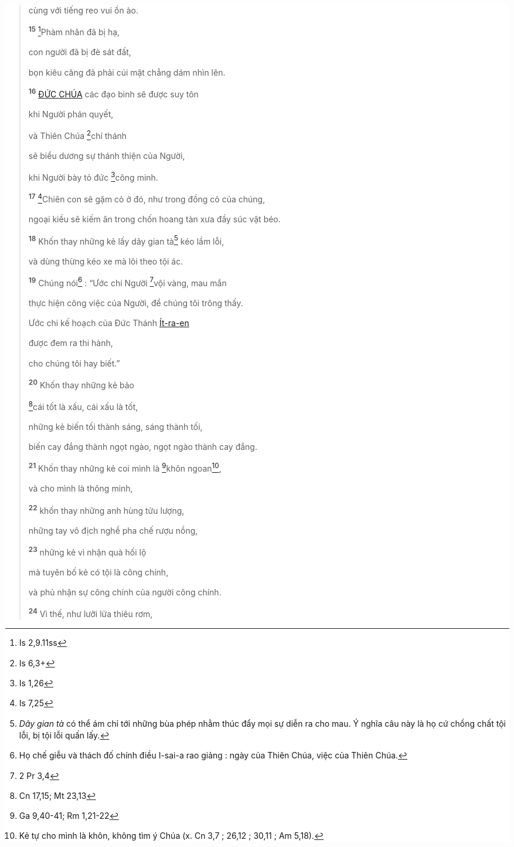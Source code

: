 >
> cùng với tiếng reo vui ồn ào.
>
> <sup><b>15</b></sup> [^9@-2187abf5-58d1-4f5e-a63e-c8e26ee0e2d0]Phàm nhân đã bị hạ,
>
> con người đã bị đè sát đất,
>
> bọn kiêu căng đã phải cúi mặt chẳng dám nhìn lên.
>
> <sup><b>16</b></sup> [ĐỨC CHÚA]() các đạo binh sẽ được suy tôn
>
> khi Người phán quyết,
>
> và Thiên Chúa [^10@-2187abf5-58d1-4f5e-a63e-c8e26ee0e2d0]chí thánh
>
> sẽ biểu dương sự thánh thiện của Người,
>
> khi Người bày tỏ đức [^11@-2187abf5-58d1-4f5e-a63e-c8e26ee0e2d0]công minh.
>
> <sup><b>17</b></sup> [^12@-2187abf5-58d1-4f5e-a63e-c8e26ee0e2d0]Chiên con sẽ gặm cỏ ở đó, như trong đồng cỏ của chúng,
>
> ngoại kiều sẽ kiếm ăn trong chốn hoang tàn xưa đầy súc vật béo.
>
> <sup><b>18</b></sup> Khốn thay những kẻ lấy dây gian tà[^5-2187abf5-58d1-4f5e-a63e-c8e26ee0e2d0] kéo lầm lỗi,
>
> và dùng thừng kéo xe mà lôi theo tội ác.
>
> <sup><b>19</b></sup> Chúng nói[^6-2187abf5-58d1-4f5e-a63e-c8e26ee0e2d0] : “Ước chi Người [^13@-2187abf5-58d1-4f5e-a63e-c8e26ee0e2d0]vội vàng, mau mắn
>
> thực hiện công việc của Người, để chúng tôi trông thấy.
>
> Ước chi kế hoạch của Đức Thánh [Ít-ra-en]()
>
> được đem ra thi hành,
>
> cho chúng tôi hay biết.”
>
> <sup><b>20</b></sup> Khốn thay những kẻ bảo
>
> [^14@-2187abf5-58d1-4f5e-a63e-c8e26ee0e2d0]cái tốt là xấu, cái xấu là tốt,
>
> những kẻ biến tối thành sáng, sáng thành tối,
>
> biến cay đắng thành ngọt ngào, ngọt ngào thành cay đắng.
>
> <sup><b>21</b></sup> Khốn thay những kẻ coi mình là [^15@-2187abf5-58d1-4f5e-a63e-c8e26ee0e2d0]khôn ngoan[^7-2187abf5-58d1-4f5e-a63e-c8e26ee0e2d0],
>
> và cho mình là thông minh,
>
> <sup><b>22</b></sup> khốn thay những anh hùng tửu lượng,
>
> những tay vô địch nghề pha chế rượu nồng,
>
> <sup><b>23</b></sup> những kẻ vì nhận quà hối lộ
>
> mà tuyên bố kẻ có tội là công chính,
>
> và phủ nhận sự công chính của người công chính.
>
> <sup><b>24</b></sup> Vì thế, như lưỡi lửa thiêu rơm,

[^1-2187abf5-58d1-4f5e-a63e-c8e26ee0e2d0]: 5,1-7 : Bài ca này thuộc giai đoạn đầu sứ vụ của I-sai-a. Hs 10,1 đã dùng hình ảnh vườn nho để nói về Ít-ra-en. Gr 2,21 ; 5,10 ; 6,9 ; 12,10 ; Ed 15,1-8 ; 17,3-10 ; 19,10-14 ; Tv 80 cũng dùng hình ảnh này. I-sai-a kể số phận của một vườn nho không sinh trái như chủ mong muốn, để áp dụng vào Ít-ra-en và Giu-đa. Is 27,2-5 trở lại đề tài này lần nữa.
[^2-2187abf5-58d1-4f5e-a63e-c8e26ee0e2d0]: *Công bằng – đổ máu ; chính trực – khóc than* : HR chơi chữ : mišPä† – misPäH ; c•däqâ – cü\`äqâ. Từ misPäH hiếm dùng nên người ta chỉ dựa vào sự đối xứng của hai cặp này, và so với tiếng Ả-rập, mà đoán nghĩa là *đổ máu*.
[^3-2187abf5-58d1-4f5e-a63e-c8e26ee0e2d0]: *Khốn thay* là một lối rao giảng của các ngôn sứ. I-sai-a gần với A-mốt ở thể văn này. Chúa Giê-su cũng sử dụng thể loại này (x. Lc 6,24-26). – Ở chương này có 6 lời nguyền rủa, ở 10,1-4 có một lời nữa cùng một đề tài, nên người ta nghĩ rằng có thể 10,1-4 là lời thứ bảy thuộc cụm sưu tập này, sau tình cờ bị tách ra. – Tội lấn đất, chiếm nhà, chống lại kế hoạch của Thiên Chúa khi ban Đất Hứa (x. Đnl 1,8 ; 15,1-11 ; Lv 25,23-28).
[^4-2187abf5-58d1-4f5e-a63e-c8e26ee0e2d0]: *Việc tay Người làm* (x. 5,19 ; 28,21 ; 31,1 ; 45,11) là một chủ đề thần học của I-sai-a. Với 4 từ đồng nghĩa, luôn để ở số ít, I-sai-a muốn cho thấy việc của Thiên Chúa, kế hoạch của Thiên Chúa là duy nhất qua nhiều hình thức, nhiều giai đoạn khác nhau.
[^5-2187abf5-58d1-4f5e-a63e-c8e26ee0e2d0]: *Dây gian tà* có thể ám chỉ tới những bùa phép nhằm thúc đẩy mọi sự diễn ra cho mau. Ý nghĩa câu này là họ cứ chồng chất tội lỗi, bị tội lỗi quấn lấy.
[^6-2187abf5-58d1-4f5e-a63e-c8e26ee0e2d0]: Họ chế giễu và thách đố chính điều I-sai-a rao giảng : ngày của Thiên Chúa, việc của Thiên Chúa.
[^7-2187abf5-58d1-4f5e-a63e-c8e26ee0e2d0]: Kẻ tự cho mình là khôn, không tìm ý Chúa (x. Cn 3,7 ; 26,12 ; 30,11 ; Am 5,18).
[^9-2187abf5-58d1-4f5e-a63e-c8e26ee0e2d0]: 5,26-30 : Đoàn quân xâm lược hùng mạnh được coi là công cụ của Thiên Chúa. I-sai-a không nêu tên, nhưng thời của ông thì đoàn quân Át-sua mở nhiều cuộc viễn chinh : các năm 735, 722, 711, 701. Việc I-sai-a không nêu tên còn cho phép hiểu đây là một hình ảnh chung : Thiên Chúa gọi một dân xa lạ tới làm công cụ trừng phạt như đã ngăm đe (x. Đnl 28,49-52). – Trong khúc này, HR dùng đại từ ngôi thứ ba số ít theo nghĩa tập hợp để nói về *một dân tộc*, nhưng trong cc. 28-30, bản dịch dùng đại từ *chúng* cho hợp với câu tiếng Việt. Ở c.26, HR để *dân tộc* ở dạng số nhiều, nhưng đại từ ngay sau đó lại là số ít, nên có lẽ dạng số nhiều là do chép lầm.
[^10-2187abf5-58d1-4f5e-a63e-c8e26ee0e2d0]: Các vua Át-sua tự ví như sư tử nổi giận. Ngôn sứ Na-khum gọi Ni-ni-vê (thủ đô của Át-sua) là hang sư tử. Tại Giu-đa cũng có nhiều sư tử, nên tiếng sư tử rống cũng là hình ảnh quen thuộc đối với dân Giu-đa.
[^11-2187abf5-58d1-4f5e-a63e-c8e26ee0e2d0]: *Bóng tối* là yếu tố biểu thị *ngày của Thiên Chúa* (Am 5,18.20). Câu này có thể hiểu hai cách : tiếng gầm của Át-sua chống lại Giu-đa, hoặc tiếng gầm chống lại Át-sua. Nếu hiểu cách thứ hai thì đây là một lời loan báo thất bại của Át-sua.
[^1@-2187abf5-58d1-4f5e-a63e-c8e26ee0e2d0]: Is 27,2-5; Tv 80,9-19; Gr 2,21; 5,10; 6,9; 12,10; Ed 15,1-8; 17,3-10; 19,10-14; Hs 10,1; Mt 21,18 tđ; 21,33 tđ; Ga 15,1-2
[^2@-2187abf5-58d1-4f5e-a63e-c8e26ee0e2d0]: Gr 2,4-7; Mk 6,1-5
[^3@-2187abf5-58d1-4f5e-a63e-c8e26ee0e2d0]: Is 32,13
[^4@-2187abf5-58d1-4f5e-a63e-c8e26ee0e2d0]: 2 Sm 1,21
[^5@-2187abf5-58d1-4f5e-a63e-c8e26ee0e2d0]: Gr 22,13-19; Ed 7,5-26; Am 6,1-7; Mk 2,1-5; Kb 2,6-20; Mt 23; Lc 6,24-26
[^6@-2187abf5-58d1-4f5e-a63e-c8e26ee0e2d0]: Is 7,23
[^7@-2187abf5-58d1-4f5e-a63e-c8e26ee0e2d0]: Is 22,13; 28,1.7-8; 56,12; Kn 2,7-9; Ge 1,5; Am 4,1; Mk 2,11
[^8@-2187abf5-58d1-4f5e-a63e-c8e26ee0e2d0]: Tv 28,5
[^9@-2187abf5-58d1-4f5e-a63e-c8e26ee0e2d0]: Is 2,9.11ss
[^10@-2187abf5-58d1-4f5e-a63e-c8e26ee0e2d0]: Is 6,3+
[^11@-2187abf5-58d1-4f5e-a63e-c8e26ee0e2d0]: Is 1,26
[^12@-2187abf5-58d1-4f5e-a63e-c8e26ee0e2d0]: Is 7,25
[^13@-2187abf5-58d1-4f5e-a63e-c8e26ee0e2d0]: 2 Pr 3,4
[^14@-2187abf5-58d1-4f5e-a63e-c8e26ee0e2d0]: Cn 17,15; Mt 23,13
[^15@-2187abf5-58d1-4f5e-a63e-c8e26ee0e2d0]: Ga 9,40-41; Rm 1,21-22
[^16@-2187abf5-58d1-4f5e-a63e-c8e26ee0e2d0]: Is 9,11.16.20; 10,4
[^17@-2187abf5-58d1-4f5e-a63e-c8e26ee0e2d0]: Gr 5,15-17; 6,22-30
[^18@-2187abf5-58d1-4f5e-a63e-c8e26ee0e2d0]: Hs 5,14; Am 3,12
[^19@-2187abf5-58d1-4f5e-a63e-c8e26ee0e2d0]: Is 8,20-22